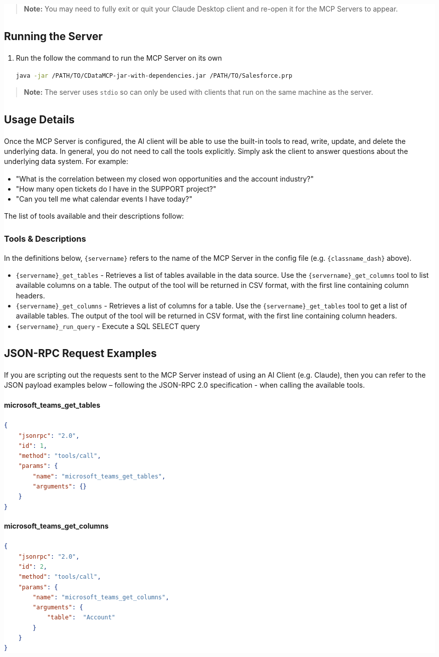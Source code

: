 > **Note:** You may need to fully exit or quit your Claude Desktop client and re-open it for the MCP Servers to appear.

## Running the Server
1. Run the follow the command to run the MCP Server on its own
      ```bash
      java -jar /PATH/TO/CDataMCP-jar-with-dependencies.jar /PATH/TO/Salesforce.prp
> **Note:** The server uses `stdio` so can only be used with clients that run on the same machine as the server.
## Usage Details
Once the MCP Server is configured, the AI client will be able to use the built-in tools to read, write, update, and delete the underlying data. In general, you do not need to call the tools explicitly. Simply ask the client to answer questions about the underlying data system. For example:
* "What is the correlation between my closed won opportunities and the account industry?"
* "How many open tickets do I have in the SUPPORT project?"
* "Can you tell me what calendar events I have today?"

The list of tools available and their descriptions follow:
### Tools & Descriptions
In the definitions below, `{servername}` refers to the name of the MCP Server in the config file (e.g. `{classname_dash}` above).
* `{servername}_get_tables` - Retrieves a list of tables available in the data source. Use the `{servername}_get_columns` tool to list available columns on a table. The output of the tool will be returned in CSV format, with the first line containing column headers.
* `{servername}_get_columns` - Retrieves a list of columns for a table. Use the `{servername}_get_tables` tool to get a list of available tables. The output of the tool will be returned in CSV format, with the first line containing column headers.
* `{servername}_run_query` - Execute a SQL SELECT query

## JSON-RPC Request Examples
If you are scripting out the requests sent to the MCP Server instead of using an AI Client (e.g. Claude), then you can refer to the JSON payload examples below – following the JSON-RPC 2.0 specification - when calling the available tools. 

#### microsoft_teams_get_tables
```json
{
    "jsonrpc": "2.0",
    "id": 1,
    "method": "tools/call",
    "params": {
        "name": "microsoft_teams_get_tables",
        "arguments": {}
    }
}
```

#### microsoft_teams_get_columns
```json
{
    "jsonrpc": "2.0",
    "id": 2,
    "method": "tools/call",
    "params": {
        "name": "microsoft_teams_get_columns",
        "arguments": {
            "table":  "Account"
        }
    }
}
```
